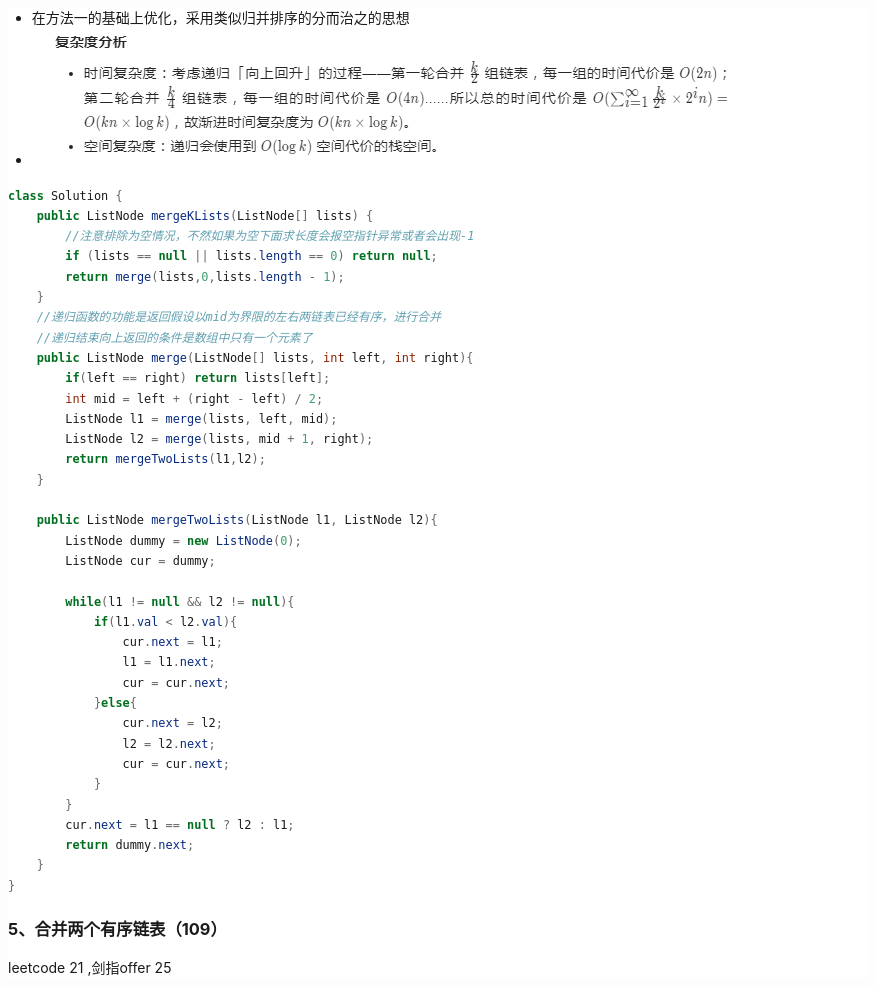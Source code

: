 - 在方法一的基础上优化，采用类似归并排序的分而治之的思想
- ![image-20210530134044478](2021-02-20-重点算法题记录.assets/image-20210530134044478.png)

~~~java
class Solution {
    public ListNode mergeKLists(ListNode[] lists) {
        //注意排除为空情况，不然如果为空下面求长度会报空指针异常或者会出现-1
        if (lists == null || lists.length == 0) return null;
        return merge(lists,0,lists.length - 1);
    }
	//递归函数的功能是返回假设以mid为界限的左右两链表已经有序，进行合并
    //递归结束向上返回的条件是数组中只有一个元素了
    public ListNode merge(ListNode[] lists, int left, int right){
        if(left == right) return lists[left];
        int mid = left + (right - left) / 2;
        ListNode l1 = merge(lists, left, mid);
        ListNode l2 = merge(lists, mid + 1, right);
        return mergeTwoLists(l1,l2);
    }

    public ListNode mergeTwoLists(ListNode l1, ListNode l2){
        ListNode dummy = new ListNode(0);
        ListNode cur = dummy;
        
        while(l1 != null && l2 != null){
            if(l1.val < l2.val){
                cur.next = l1;
                l1 = l1.next;
                cur = cur.next;
            }else{
                cur.next = l2;
                l2 = l2.next;
                cur = cur.next;
            }
        }
        cur.next = l1 == null ? l2 : l1;
        return dummy.next;
    }
}
~~~

### 5、合并两个有序链表（109）

leetcode 21 ,剑指offer 25
